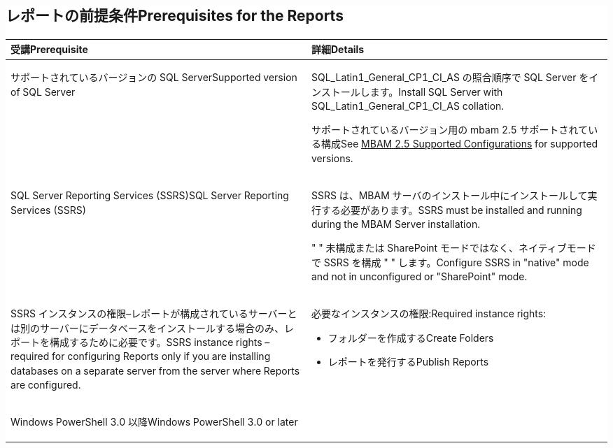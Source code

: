 

## <span data-ttu-id="64345-164">レポートの前提条件</span><span class="sxs-lookup"><span data-stu-id="64345-164">Prerequisites for the Reports</span></span>


<table>
<colgroup>
<col width="50%" />
<col width="50%" />
</colgroup>
<thead>
<tr class="header">
<th align="left"><span data-ttu-id="64345-165">受講</span><span class="sxs-lookup"><span data-stu-id="64345-165">Prerequisite</span></span></th>
<th align="left"><span data-ttu-id="64345-166">詳細</span><span class="sxs-lookup"><span data-stu-id="64345-166">Details</span></span></th>
</tr>
</thead>
<tbody>
<tr class="odd">
<td align="left"><p><span data-ttu-id="64345-167">サポートされているバージョンの SQL Server</span><span class="sxs-lookup"><span data-stu-id="64345-167">Supported version of SQL Server</span></span></p></td>
<td align="left"><p><span data-ttu-id="64345-168">SQL_Latin1_General_CP1_CI_AS の照合順序で SQL Server をインストールします。</span><span class="sxs-lookup"><span data-stu-id="64345-168">Install SQL Server with SQL_Latin1_General_CP1_CI_AS collation.</span></span></p>
<p><span data-ttu-id="64345-169"><a href="mbam-25-supported-configurations.md" data-raw-source="[MBAM 2.5 Supported Configurations](mbam-25-supported-configurations.md)"> </a> サポートされているバージョン用の mbam 2.5 サポートされている構成</span><span class="sxs-lookup"><span data-stu-id="64345-169">See <a href="mbam-25-supported-configurations.md" data-raw-source="[MBAM 2.5 Supported Configurations](mbam-25-supported-configurations.md)">MBAM 2.5 Supported Configurations</a> for supported versions.</span></span></p></td>
</tr>
<tr class="even">
<td align="left"><p><span data-ttu-id="64345-170">SQL Server Reporting Services (SSRS)</span><span class="sxs-lookup"><span data-stu-id="64345-170">SQL Server Reporting Services (SSRS)</span></span></p></td>
<td align="left"><p><span data-ttu-id="64345-171">SSRS は、MBAM サーバのインストール中にインストールして実行する必要があります。</span><span class="sxs-lookup"><span data-stu-id="64345-171">SSRS must be installed and running during the MBAM Server installation.</span></span></p>
<p><span data-ttu-id="64345-172">&quot; &quot; 未構成または SharePoint モードではなく、ネイティブモードで SSRS を構成 &quot; &quot; します。</span><span class="sxs-lookup"><span data-stu-id="64345-172">Configure SSRS in &quot;native&quot; mode and not in unconfigured or &quot;SharePoint&quot; mode.</span></span></p></td>
</tr>
<tr class="odd">
<td align="left"><p><span data-ttu-id="64345-173">SSRS インスタンスの権限–レポートが構成されているサーバーとは別のサーバーにデータベースをインストールする場合のみ、レポートを構成するために必要です。</span><span class="sxs-lookup"><span data-stu-id="64345-173">SSRS instance rights – required for configuring Reports only if you are installing databases on a separate server from the server where Reports are configured.</span></span></p></td>
<td align="left"><p><span data-ttu-id="64345-174">必要なインスタンスの権限:</span><span class="sxs-lookup"><span data-stu-id="64345-174">Required instance rights:</span></span></p>
<ul>
<li><p><span data-ttu-id="64345-175">フォルダーを作成する</span><span class="sxs-lookup"><span data-stu-id="64345-175">Create Folders</span></span></p></li>
<li><p><span data-ttu-id="64345-176">レポートを発行する</span><span class="sxs-lookup"><span data-stu-id="64345-176">Publish Reports</span></span></p></li>
</ul></td>
</tr>
<tr class="even">
<td align="left"><p><span data-ttu-id="64345-177">Windows PowerShell 3.0 以降</span><span class="sxs-lookup"><span data-stu-id="64345-177">Windows PowerShell 3.0 or later</span></span></p></td>